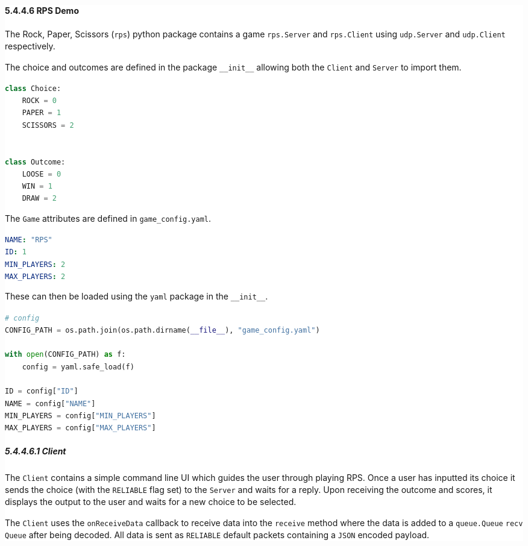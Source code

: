 
#### 5.4.4.6 RPS Demo

The Rock, Paper, Scissors (`rps`) python package contains a game `rps.Server` and `rps.Client` using `udp.Server` and `udp.Client` respectively.

The choice and outcomes are defined in the package `__init__` allowing both the `Client` and `Server` to import them.

```python
class Choice:
    ROCK = 0
    PAPER = 1
    SCISSORS = 2


class Outcome:
    LOOSE = 0
    WIN = 1
    DRAW = 2
```

The `Game` attributes are defined in `game_config.yaml`.

```yaml
NAME: "RPS"
ID: 1
MIN_PLAYERS: 2
MAX_PLAYERS: 2
```

These can then be loaded using the `yaml` package in the `__init__`.

```python
# config
CONFIG_PATH = os.path.join(os.path.dirname(__file__), "game_config.yaml")

with open(CONFIG_PATH) as f:
    config = yaml.safe_load(f)

ID = config["ID"]
NAME = config["NAME"]
MIN_PLAYERS = config["MIN_PLAYERS"]
MAX_PLAYERS = config["MAX_PLAYERS"]
```

##### 5.4.4.6.1 Client

The `Client` contains a simple command line UI which guides the user through playing RPS. Once a user has inputted its choice it sends the choice (with the `RELIABLE` flag set) to the `Server` and waits for a reply. Upon receiving the outcome and scores, it displays the output to the user and waits for a new choice to be selected.

The `Client` uses the `onReceiveData` callback to receive data into the `receive` method where the data is added to a `queue.Queue` `recvQueue` after being decoded. All data is sent as `RELIABLE` default packets containing a `JSON` encoded payload.
